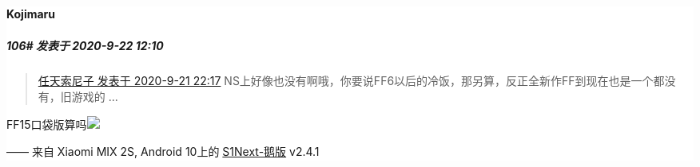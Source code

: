 ####  Kojimaru  
##### 106#       发表于 2020-9-22 12:10


<blockquote><a href="httphttps://bbs.saraba1st.com/2b/forum.php?mod=redirect&amp;goto=findpost&amp;pid=48808932&amp;ptid=1960923" target="_blank">任天索尼子 发表于 2020-9-21 22:17</a>
NS上好像也没有啊哦，你要说FF6以后的冷饭，那另算，反正全新作FF到现在也是一个都没有，旧游戏的 ...</blockquote>
FF15口袋版算吗<img src="https://static.saraba1st.com/image/smiley/face2017/053.png" referrerpolicy="no-referrer">

—— 来自 Xiaomi MIX 2S, Android 10上的 [S1Next-鹅版](https://github.com/ykrank/S1-Next/releases) v2.4.1


                                              